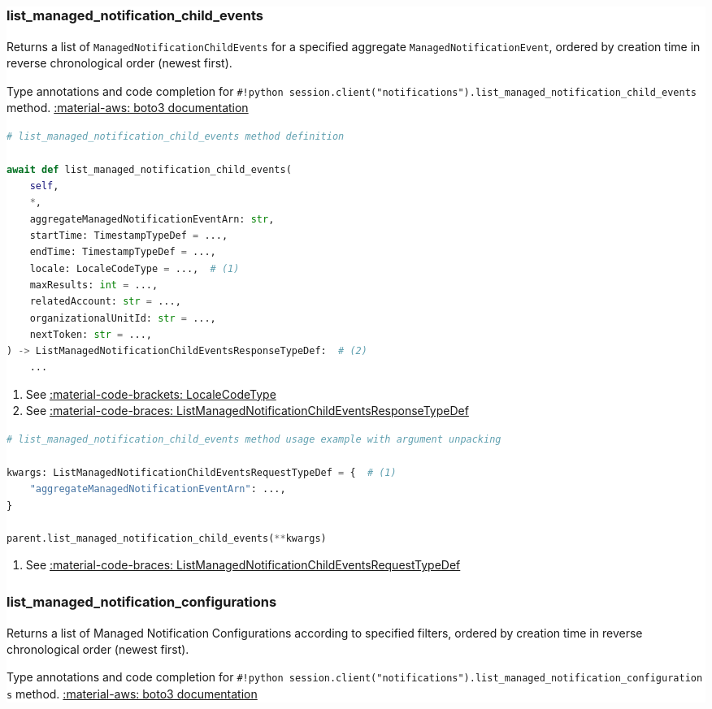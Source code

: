### list\_managed\_notification\_child\_events

Returns a list of <code>ManagedNotificationChildEvents</code> for a specified
aggregate <code>ManagedNotificationEvent</code>, ordered by creation time in
reverse chronological order (newest first).

Type annotations and code completion for `#!python session.client("notifications").list_managed_notification_child_events` method.
[:material-aws: boto3 documentation](https://boto3.amazonaws.com/v1/documentation/api/latest/reference/services/notifications.html#UserNotifications.Client)

```python
# list_managed_notification_child_events method definition

await def list_managed_notification_child_events(
    self,
    *,
    aggregateManagedNotificationEventArn: str,
    startTime: TimestampTypeDef = ...,
    endTime: TimestampTypeDef = ...,
    locale: LocaleCodeType = ...,  # (1)
    maxResults: int = ...,
    relatedAccount: str = ...,
    organizationalUnitId: str = ...,
    nextToken: str = ...,
) -> ListManagedNotificationChildEventsResponseTypeDef:  # (2)
    ...
```

1. See [:material-code-brackets: LocaleCodeType](./literals.md#localecodetype)
2. See [:material-code-braces: ListManagedNotificationChildEventsResponseTypeDef](./type_defs.md#listmanagednotificationchildeventsresponsetypedef)


```python
# list_managed_notification_child_events method usage example with argument unpacking

kwargs: ListManagedNotificationChildEventsRequestTypeDef = {  # (1)
    "aggregateManagedNotificationEventArn": ...,
}

parent.list_managed_notification_child_events(**kwargs)
```

1. See [:material-code-braces: ListManagedNotificationChildEventsRequestTypeDef](./type_defs.md#listmanagednotificationchildeventsrequesttypedef)

### list\_managed\_notification\_configurations

Returns a list of Managed Notification Configurations according to specified
filters, ordered by creation time in reverse chronological order (newest
first).

Type annotations and code completion for `#!python session.client("notifications").list_managed_notification_configurations` method.
[:material-aws: boto3 documentation](https://boto3.amazonaws.com/v1/documentation/api/latest/reference/services/notifications.html#UserNotifications.Client)
